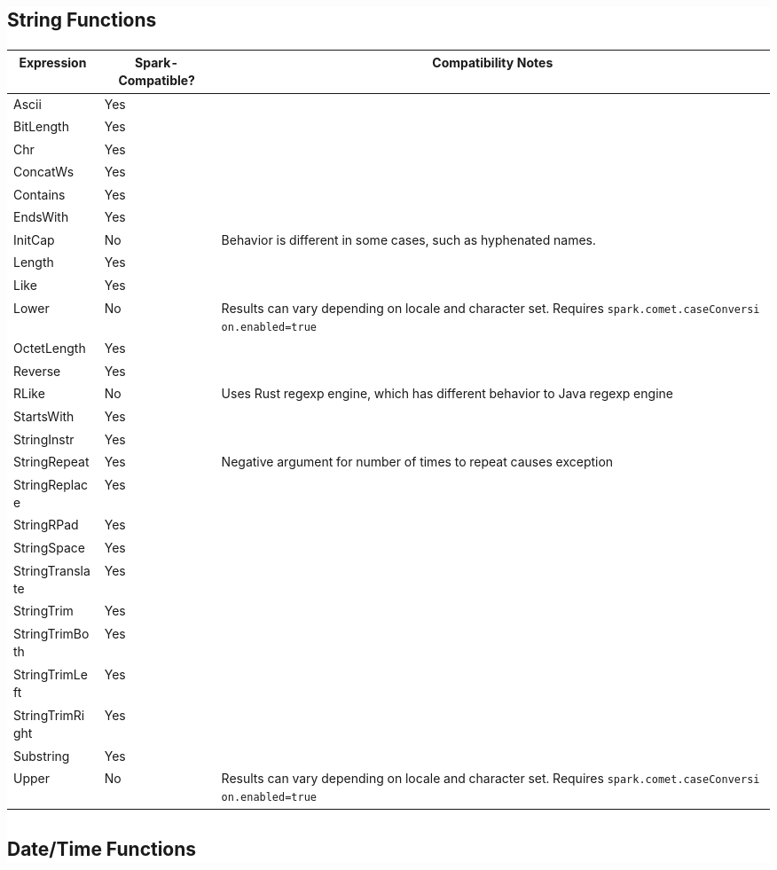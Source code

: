 ## String Functions

| Expression      | Spark-Compatible? | Compatibility Notes                                                                                        |
| --------------- | ----------------- | ---------------------------------------------------------------------------------------------------------- |
| Ascii           | Yes               |                                                                                                            |
| BitLength       | Yes               |                                                                                                            |
| Chr             | Yes               |                                                                                                            |
| ConcatWs        | Yes               |                                                                                                            |
| Contains        | Yes               |                                                                                                            |
| EndsWith        | Yes               |                                                                                                            |
| InitCap         | No                | Behavior is different in some cases, such as hyphenated names.
| Length          | Yes               |                                                                                                            |
| Like            | Yes               |                                                                                                            |
| Lower           | No                | Results can vary depending on locale and character set. Requires `spark.comet.caseConversion.enabled=true` |
| OctetLength     | Yes               |                                                                                                            |
| Reverse         | Yes               |                                                                                                            |
| RLike           | No                | Uses Rust regexp engine, which has different behavior to Java regexp engine                                |
| StartsWith      | Yes               |                                                                                                            |
| StringInstr     | Yes               |                                                                                                            |
| StringRepeat    | Yes               | Negative argument for number of times to repeat causes exception                                           |
| StringReplace   | Yes               |                                                                                                            |
| StringRPad      | Yes               |                                                                                                            |
| StringSpace     | Yes               |                                                                                                            |
| StringTranslate | Yes               |                                                                                                            |
| StringTrim      | Yes               |                                                                                                            |
| StringTrimBoth  | Yes               |                                                                                                            |
| StringTrimLeft  | Yes               |                                                                                                            |
| StringTrimRight | Yes               |                                                                                                            |
| Substring       | Yes               |                                                                                                            |
| Upper           | No                | Results can vary depending on locale and character set. Requires `spark.comet.caseConversion.enabled=true` |

## Date/Time Functions

